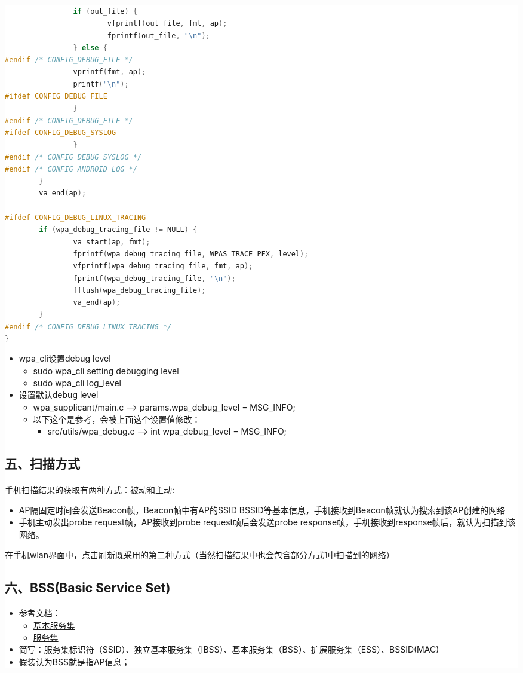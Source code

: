   ```C
                  if (out_file) {
                          vfprintf(out_file, fmt, ap);
                          fprintf(out_file, "\n");
                  } else {
  #endif /* CONFIG_DEBUG_FILE */
                  vprintf(fmt, ap);
                  printf("\n");
  #ifdef CONFIG_DEBUG_FILE
                  }
  #endif /* CONFIG_DEBUG_FILE */
  #ifdef CONFIG_DEBUG_SYSLOG
                  }
  #endif /* CONFIG_DEBUG_SYSLOG */
  #endif /* CONFIG_ANDROID_LOG */
          }
          va_end(ap);
  
  #ifdef CONFIG_DEBUG_LINUX_TRACING
          if (wpa_debug_tracing_file != NULL) {
                  va_start(ap, fmt);
                  fprintf(wpa_debug_tracing_file, WPAS_TRACE_PFX, level);
                  vfprintf(wpa_debug_tracing_file, fmt, ap);
                  fprintf(wpa_debug_tracing_file, "\n");
                  fflush(wpa_debug_tracing_file);
                  va_end(ap);
          }
  #endif /* CONFIG_DEBUG_LINUX_TRACING */
  }
  ```
* wpa_cli设置debug level
  * sudo wpa_cli setting debugging level
  * sudo wpa_cli log_level
* 设置默认debug level
  * wpa_supplicant/main.c --> params.wpa_debug_level = MSG_INFO;
  * 以下这个是参考，会被上面这个设置值修改：
    * src/utils/wpa_debug.c --> int wpa_debug_level = MSG_INFO;

## 五、扫描方式

手机扫描结果的获取有两种方式：被动和主动: 

* AP隔固定时间会发送Beacon帧，Beacon帧中有AP的SSID BSSID等基本信息，手机接收到Beacon帧就认为搜索到该AP创建的网络
* 手机主动发出probe request帧，AP接收到probe request帧后会发送probe response帧，手机接收到response帧后，就认为扫描到该网络。

在手机wlan界面中，点击刷新既采用的第二种方式（当然扫描结果中也会包含部分方式1中扫描到的网络）

## 六、BSS(Basic Service Set)

* 参考文档： 
  * [基本服务集](https://baike.baidu.com/item/%E5%9F%BA%E6%9C%AC%E6%9C%8D%E5%8A%A1%E9%9B%86/10907357?fr=aladdin)
  * [服务集](https://zh.wikipedia.org/wiki/%E6%9C%8D%E5%8A%A1%E9%9B%86_(%E6%97%A0%E7%BA%BF%E5%B1%80%E5%9F%9F%E7%BD%91))
* 简写：服务集标识符（SSID）、独立基本服务集（IBSS）、基本服务集（BSS）、扩展服务集（ESS）、BSSID(MAC)
* 假装认为BSS就是指AP信息；
